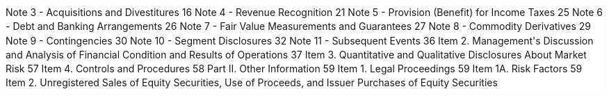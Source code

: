 <tr>
<td>Note 3 - Acquisitions and Divestitures</td>
<td>16</td>
</tr>
<tr>
<td>Note 4 - Revenue Recognition</td>
<td>21</td>
</tr>
<tr>
<td>Note 5 - Provision (Benefit) for Income Taxes</td>
<td>25</td>
</tr>
<tr>
<td>Note 6 - Debt and Banking Arrangements</td>
<td>26</td>
</tr>
<tr>
<td>Note 7 - Fair Value Measurements and Guarantees</td>
<td>27</td>
</tr>
<tr>
<td>Note 8 - Commodity Derivatives</td>
<td>29</td>
</tr>
<tr>
<td>Note 9 - Contingencies</td>
<td>30</td>
</tr>
<tr>
<td>Note 10 - Segment Disclosures</td>
<td>32</td>
</tr>
<tr>
<td>Note 11 - Subsequent Events</td>
<td>36</td>
</tr>
<tr>
<td>Item 2. Management's Discussion and Analysis of Financial Condition and Results of Operations</td>
<td>37</td>
</tr>
<tr>
<td>Item 3. Quantitative and Qualitative Disclosures About Market Risk</td>
<td>57</td>
</tr>
<tr>
<td>Item 4. Controls and Procedures</td>
<td>58</td>
</tr>
<tr>
<td>Part II. Other Information</td>
<td>59</td>
</tr>
<tr>
<td>Item 1. Legal Proceedings</td>
<td>59</td>
</tr>
<tr>
<td>Item 1A. Risk Factors</td>
<td>59</td>
</tr>
<tr>
<td>Item 2. Unregistered Sales of Equity Securities, Use of Proceeds, and Issuer Purchases of Equity Securities</td>